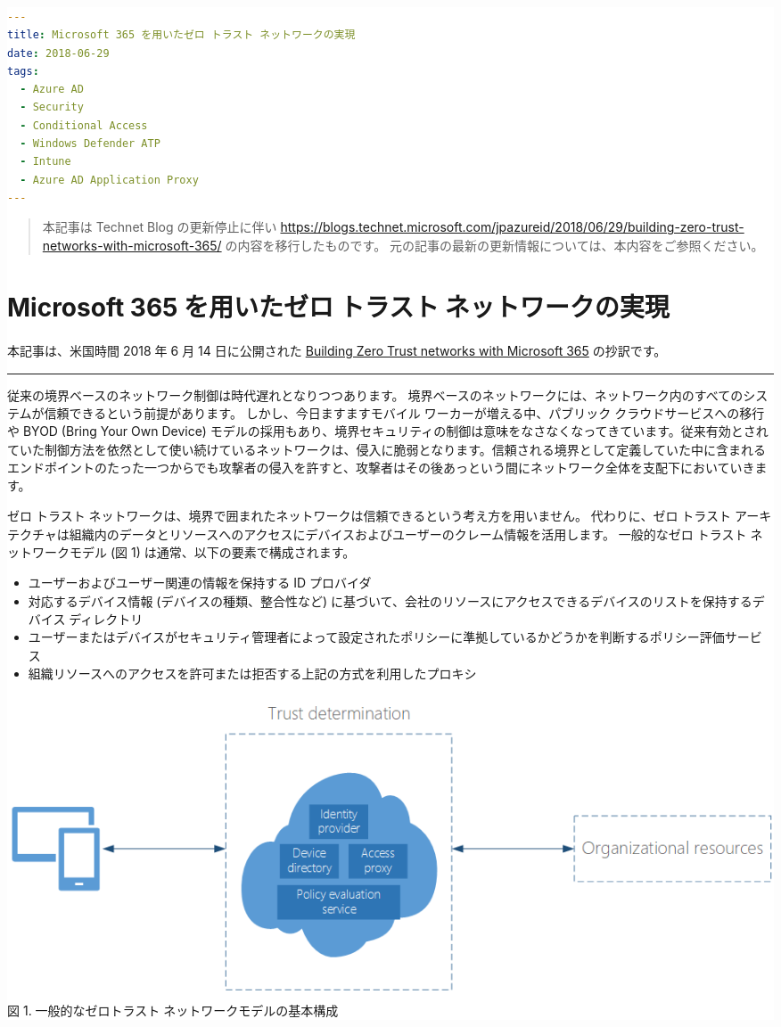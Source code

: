 ```yaml
---
title: Microsoft 365 を用いたゼロ トラスト ネットワークの実現
date: 2018-06-29
tags:
  - Azure AD
  - Security
  - Conditional Access
  - Windows Defender ATP
  - Intune
  - Azure AD Application Proxy
---
```


> 本記事は Technet Blog の更新停止に伴い https://blogs.technet.microsoft.com/jpazureid/2018/06/29/building-zero-trust-networks-with-microsoft-365/ の内容を移行したものです。
> 元の記事の最新の更新情報については、本内容をご参照ください。

# Microsoft 365 を用いたゼロ トラスト ネットワークの実現

本記事は、米国時間 2018 年 6 月 14 日に公開された [Building Zero Trust networks with Microsoft 365](https://cloudblogs.microsoft.com/microsoftsecure/2018/06/14/building-zero-trust-networks-with-microsoft-365/) の抄訳です。

----

従来の境界ベースのネットワーク制御は時代遅れとなりつつあります。 境界ベースのネットワークには、ネットワーク内のすべてのシステムが信頼できるという前提があります。 しかし、今日ますますモバイル ワーカーが増える中、パブリック クラウドサービスへの移行や BYOD (Bring Your Own Device) モデルの採用もあり、境界セキュリティの制御は意味をなさなくなってきています。従来有効とされていた制御方法を依然として使い続けているネットワークは、侵入に脆弱となります。信頼される境界として定義していた中に含まれるエンドポイントのたった一つからでも攻撃者の侵入を許すと、攻撃者はその後あっという間にネットワーク全体を支配下においていきます。

ゼロ トラスト ネットワークは、境界で囲まれたネットワークは信頼できるという考え方を用いません。 代わりに、ゼロ トラスト アーキテクチャは組織内のデータとリソースへのアクセスにデバイスおよびユーザーのクレーム情報を活用します。 一般的なゼロ トラスト ネットワークモデル (図 1) は通常、以下の要素で構成されます。

- ユーザーおよびユーザー関連の情報を保持する ID プロバイダ
- 対応するデバイス情報 (デバイスの種類、整合性など) に基づいて、会社のリソースにアクセスできるデバイスのリストを保持するデバイス ディレクトリ
- ユーザーまたはデバイスがセキュリティ管理者によって設定されたポリシーに準拠しているかどうかを判断するポリシー評価サービス
- 組織リソースへのアクセスを許可または拒否する上記の方式を利用したプロキシ

![fig 1](./zero-trust-network/fig1-basic-components-of-general-zero-trust-network-model-2.png)
図 1. 一般的なゼロトラスト ネットワークモデルの基本構成
